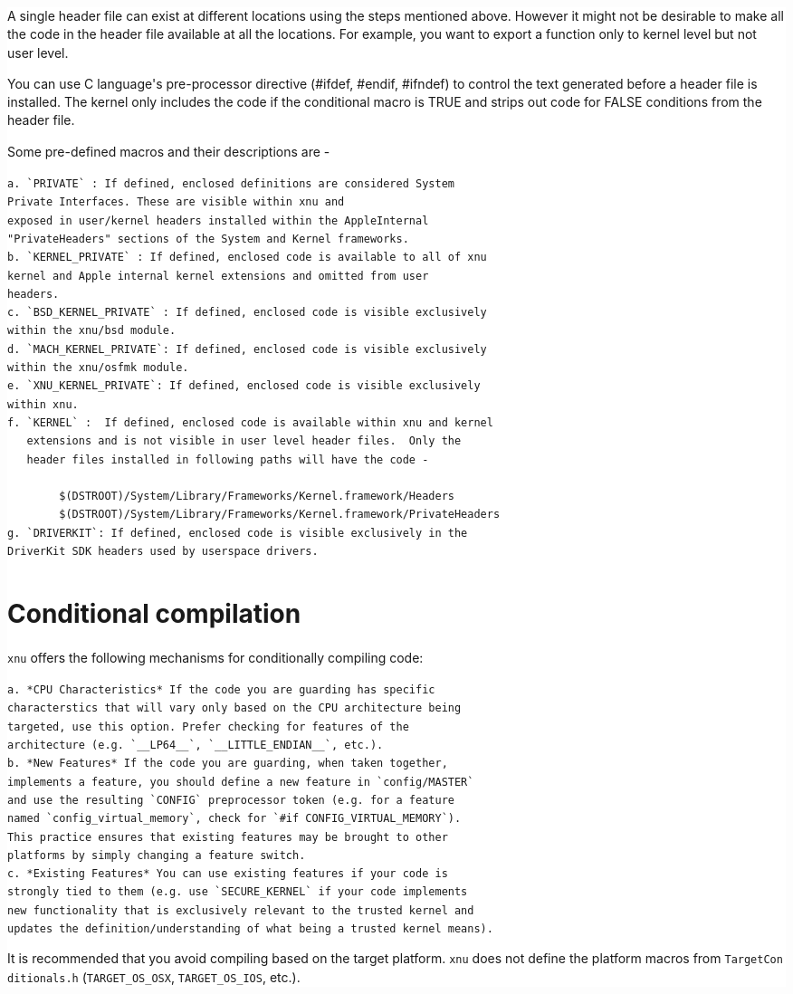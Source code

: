 A single header file can exist at different locations using the steps
mentioned above.  However it might not be desirable to make all the code
in the header file available at all the locations.  For example, you
want to export a function only to kernel level but not user level.

 You can use C language's pre-processor directive (#ifdef, #endif, #ifndef)
 to control the text generated before a header file is installed.  The kernel
 only includes the code if the conditional macro is TRUE and strips out
 code for FALSE conditions from the header file.

 Some pre-defined macros and their descriptions are -

    a. `PRIVATE` : If defined, enclosed definitions are considered System
	Private Interfaces. These are visible within xnu and
	exposed in user/kernel headers installed within the AppleInternal
	"PrivateHeaders" sections of the System and Kernel frameworks.
    b. `KERNEL_PRIVATE` : If defined, enclosed code is available to all of xnu
	kernel and Apple internal kernel extensions and omitted from user
	headers.
    c. `BSD_KERNEL_PRIVATE` : If defined, enclosed code is visible exclusively
	within the xnu/bsd module.
    d. `MACH_KERNEL_PRIVATE`: If defined, enclosed code is visible exclusively
	within the xnu/osfmk module.
    e. `XNU_KERNEL_PRIVATE`: If defined, enclosed code is visible exclusively
	within xnu.
    f. `KERNEL` :  If defined, enclosed code is available within xnu and kernel
       extensions and is not visible in user level header files.  Only the
       header files installed in following paths will have the code -

            $(DSTROOT)/System/Library/Frameworks/Kernel.framework/Headers
            $(DSTROOT)/System/Library/Frameworks/Kernel.framework/PrivateHeaders
    g. `DRIVERKIT`: If defined, enclosed code is visible exclusively in the
    DriverKit SDK headers used by userspace drivers.

Conditional compilation
=======================

`xnu` offers the following mechanisms for conditionally compiling code:

    a. *CPU Characteristics* If the code you are guarding has specific
    characterstics that will vary only based on the CPU architecture being
    targeted, use this option. Prefer checking for features of the
    architecture (e.g. `__LP64__`, `__LITTLE_ENDIAN__`, etc.).
    b. *New Features* If the code you are guarding, when taken together,
    implements a feature, you should define a new feature in `config/MASTER`
    and use the resulting `CONFIG` preprocessor token (e.g. for a feature
    named `config_virtual_memory`, check for `#if CONFIG_VIRTUAL_MEMORY`).
    This practice ensures that existing features may be brought to other
    platforms by simply changing a feature switch.
    c. *Existing Features* You can use existing features if your code is
    strongly tied to them (e.g. use `SECURE_KERNEL` if your code implements
    new functionality that is exclusively relevant to the trusted kernel and
    updates the definition/understanding of what being a trusted kernel means).

It is recommended that you avoid compiling based on the target platform. `xnu`
does not define the platform macros from `TargetConditionals.h`
(`TARGET_OS_OSX`, `TARGET_OS_IOS`, etc.).
